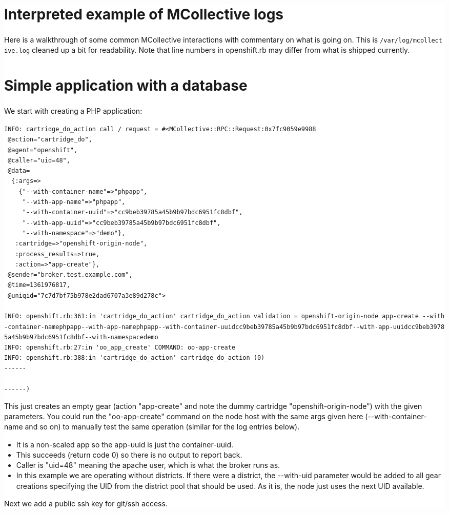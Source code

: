 Interpreted example of MCollective logs
=======================================

Here is a walkthrough of some common MCollective interactions with
commentary on what is going on. This is `/var/log/mcollective.log`
cleaned up a bit for readability. Note that line numbers in openshift.rb
may differ from what is shipped currently.

Simple application with a database
==================================

We start with creating a PHP application:

	INFO: cartridge_do_action call / request = #<MCollective::RPC::Request:0x7fc9059e9988
	 @action="cartridge_do",
	 @agent="openshift",
	 @caller="uid=48",
	 @data=
	  {:args=>
	    {"--with-container-name"=>"phpapp",
	     "--with-app-name"=>"phpapp",
	     "--with-container-uuid"=>"cc9beb39785a45b9b97bdc6951fc8dbf",
	     "--with-app-uuid"=>"cc9beb39785a45b9b97bdc6951fc8dbf",
	     "--with-namespace"=>"demo"},
	   :cartridge=>"openshift-origin-node",
	   :process_results=>true,
	   :action=>"app-create"},
	 @sender="broker.test.example.com",
	 @time=1361976817,
	 @uniqid="7c7d7bf75b978e2dad6707a3e89d278c">

	INFO: openshift.rb:361:in 'cartridge_do_action' cartridge_do_action validation = openshift-origin-node app-create --with-container-namephpapp--with-app-namephpapp--with-container-uuidcc9beb39785a45b9b97bdc6951fc8dbf--with-app-uuidcc9beb39785a45b9b97bdc6951fc8dbf--with-namespacedemo
	INFO: openshift.rb:27:in 'oo_app_create' COMMAND: oo-app-create
	INFO: openshift.rb:388:in 'cartridge_do_action' cartridge_do_action (0)
	------

	------)

This just creates an empty gear (action "app-create" and note the dummy
cartridge "openshift-origin-node") with the given parameters. You could
run the "oo-app-create" command on the node host with the same args given
here (--with-container-name and so on) to manually test the same operation
(similar for the log entries below).

* It is a non-scaled app so the app-uuid is just the container-uuid.
* This succeeds (return code 0) so there is no output to report back.
* Caller is "uid=48" meaning the apache user, which is what the broker runs as.
* In this example we are operating without districts. If there were a
district, the --with-uid parameter would be added to all gear creations
specifying the UID from the district pool that should be used. As it is,
the node just uses the next UID available.

Next we add a public ssh key for git/ssh access.
